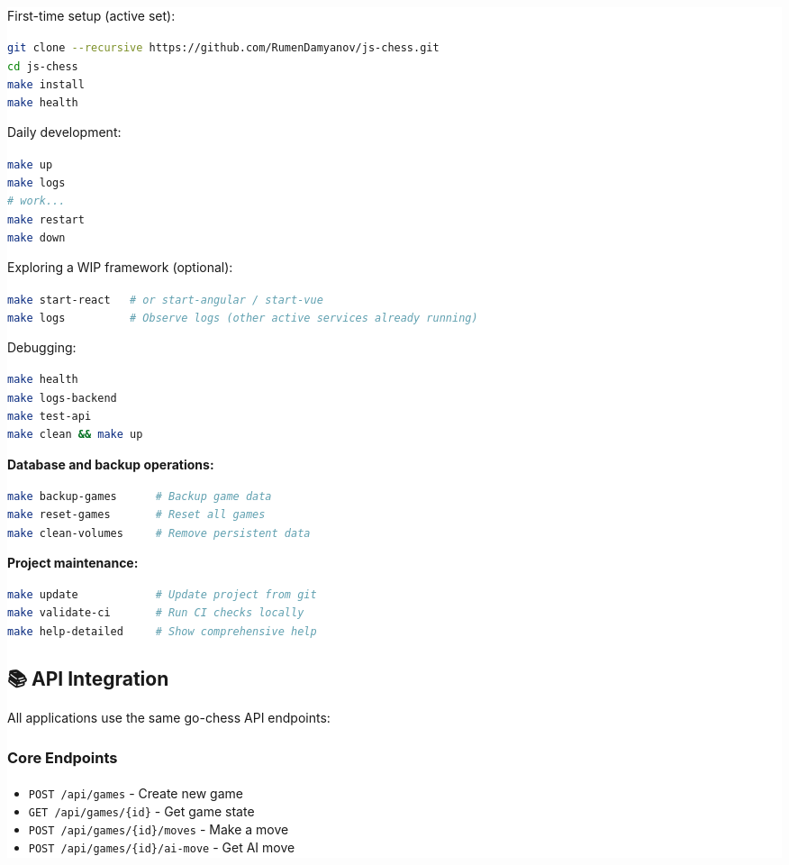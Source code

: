 First-time setup (active set):

```bash
git clone --recursive https://github.com/RumenDamyanov/js-chess.git
cd js-chess
make install
make health
```

Daily development:

```bash
make up
make logs
# work...
make restart
make down
```

Exploring a WIP framework (optional):

```bash
make start-react   # or start-angular / start-vue
make logs          # Observe logs (other active services already running)
```

Debugging:

```bash
make health
make logs-backend
make test-api
make clean && make up
```

**Database and backup operations:**

```bash
make backup-games      # Backup game data
make reset-games       # Reset all games
make clean-volumes     # Remove persistent data
```

**Project maintenance:**

```bash
make update            # Update project from git
make validate-ci       # Run CI checks locally
make help-detailed     # Show comprehensive help
```

## 📚 API Integration

All applications use the same go-chess API endpoints:

### Core Endpoints

- `POST /api/games` - Create new game
- `GET /api/games/{id}` - Get game state
- `POST /api/games/{id}/moves` - Make a move
- `POST /api/games/{id}/ai-move` - Get AI move
